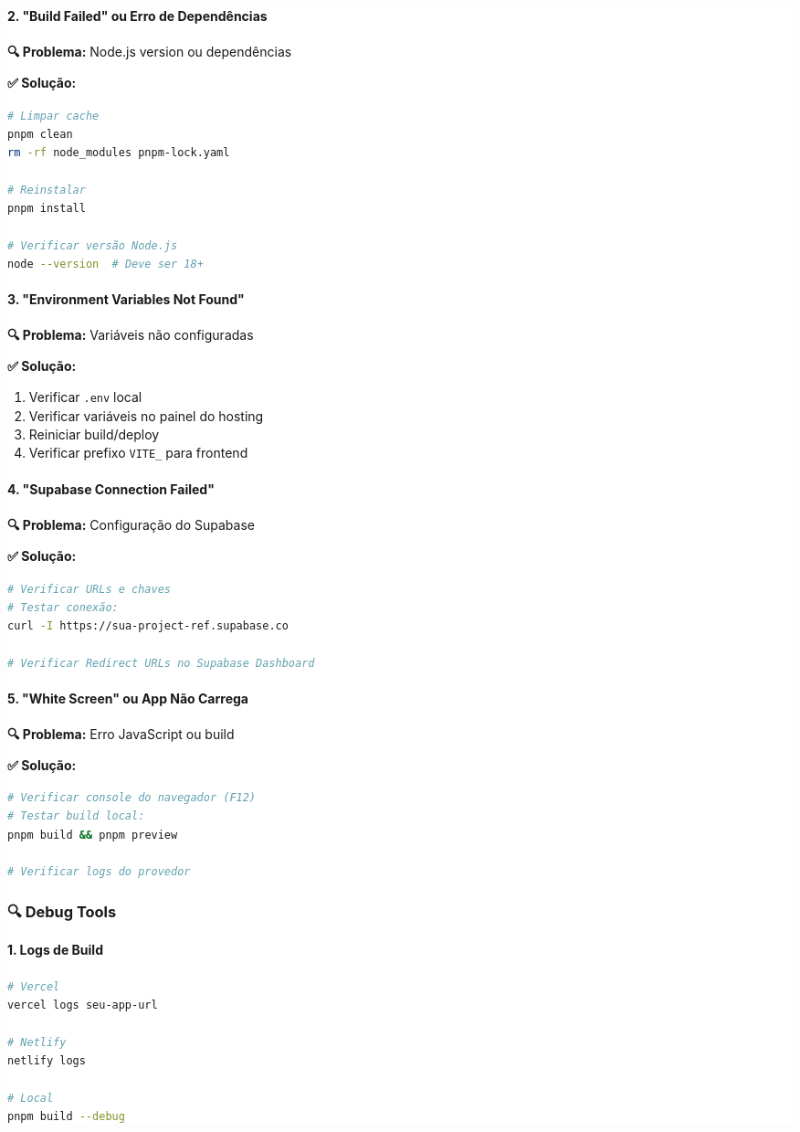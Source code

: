 #### **2. "Build Failed" ou Erro de Dependências**
**🔍 Problema:** Node.js version ou dependências

**✅ Solução:**
```bash
# Limpar cache
pnpm clean
rm -rf node_modules pnpm-lock.yaml

# Reinstalar
pnpm install

# Verificar versão Node.js
node --version  # Deve ser 18+
```

#### **3. "Environment Variables Not Found"**
**🔍 Problema:** Variáveis não configuradas

**✅ Solução:**
1. Verificar `.env` local
2. Verificar variáveis no painel do hosting
3. Reiniciar build/deploy
4. Verificar prefixo `VITE_` para frontend

#### **4. "Supabase Connection Failed"**
**🔍 Problema:** Configuração do Supabase

**✅ Solução:**
```bash
# Verificar URLs e chaves
# Testar conexão:
curl -I https://sua-project-ref.supabase.co

# Verificar Redirect URLs no Supabase Dashboard
```

#### **5. "White Screen" ou App Não Carrega**
**🔍 Problema:** Erro JavaScript ou build

**✅ Solução:**
```bash
# Verificar console do navegador (F12)
# Testar build local:
pnpm build && pnpm preview

# Verificar logs do provedor
```

### **🔍 Debug Tools**

#### **1. Logs de Build**
```bash
# Vercel
vercel logs seu-app-url

# Netlify
netlify logs

# Local
pnpm build --debug
```
